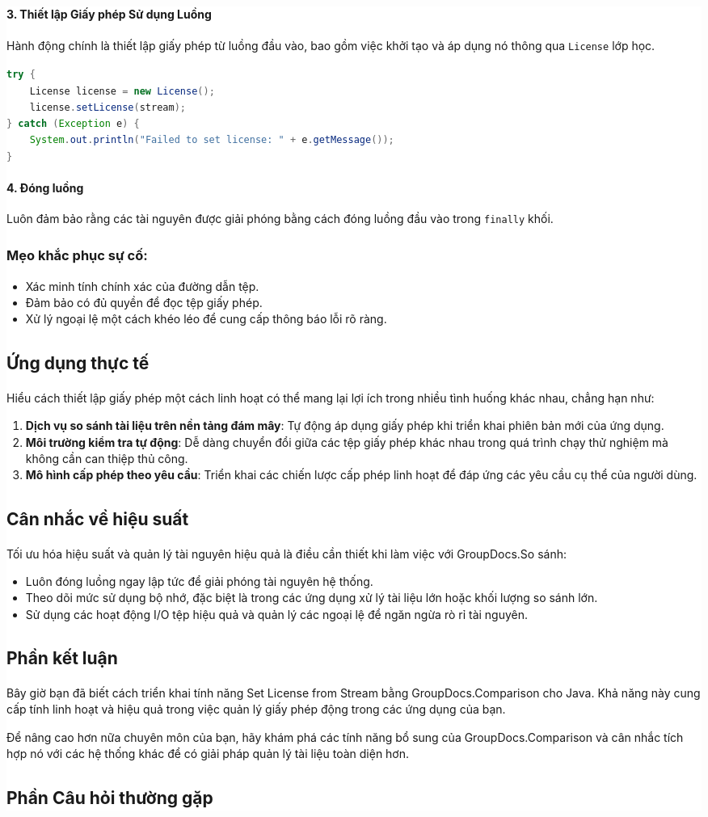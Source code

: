 #### 3. Thiết lập Giấy phép Sử dụng Luồng
Hành động chính là thiết lập giấy phép từ luồng đầu vào, bao gồm việc khởi tạo và áp dụng nó thông qua `License` lớp học.

```java
try {
    License license = new License();
    license.setLicense(stream);
} catch (Exception e) {
    System.out.println("Failed to set license: " + e.getMessage());
}
```

#### 4. Đóng luồng
Luôn đảm bảo rằng các tài nguyên được giải phóng bằng cách đóng luồng đầu vào trong `finally` khối.

### Mẹo khắc phục sự cố:
- Xác minh tính chính xác của đường dẫn tệp.
- Đảm bảo có đủ quyền để đọc tệp giấy phép.
- Xử lý ngoại lệ một cách khéo léo để cung cấp thông báo lỗi rõ ràng.

## Ứng dụng thực tế

Hiểu cách thiết lập giấy phép một cách linh hoạt có thể mang lại lợi ích trong nhiều tình huống khác nhau, chẳng hạn như:
1. **Dịch vụ so sánh tài liệu trên nền tảng đám mây**: Tự động áp dụng giấy phép khi triển khai phiên bản mới của ứng dụng.
2. **Môi trường kiểm tra tự động**: Dễ dàng chuyển đổi giữa các tệp giấy phép khác nhau trong quá trình chạy thử nghiệm mà không cần can thiệp thủ công.
3. **Mô hình cấp phép theo yêu cầu**: Triển khai các chiến lược cấp phép linh hoạt để đáp ứng các yêu cầu cụ thể của người dùng.

## Cân nhắc về hiệu suất

Tối ưu hóa hiệu suất và quản lý tài nguyên hiệu quả là điều cần thiết khi làm việc với GroupDocs.So sánh:
- Luôn đóng luồng ngay lập tức để giải phóng tài nguyên hệ thống.
- Theo dõi mức sử dụng bộ nhớ, đặc biệt là trong các ứng dụng xử lý tài liệu lớn hoặc khối lượng so sánh lớn.
- Sử dụng các hoạt động I/O tệp hiệu quả và quản lý các ngoại lệ để ngăn ngừa rò rỉ tài nguyên.

## Phần kết luận

Bây giờ bạn đã biết cách triển khai tính năng Set License from Stream bằng GroupDocs.Comparison cho Java. Khả năng này cung cấp tính linh hoạt và hiệu quả trong việc quản lý giấy phép động trong các ứng dụng của bạn. 

Để nâng cao hơn nữa chuyên môn của bạn, hãy khám phá các tính năng bổ sung của GroupDocs.Comparison và cân nhắc tích hợp nó với các hệ thống khác để có giải pháp quản lý tài liệu toàn diện hơn.

## Phần Câu hỏi thường gặp

